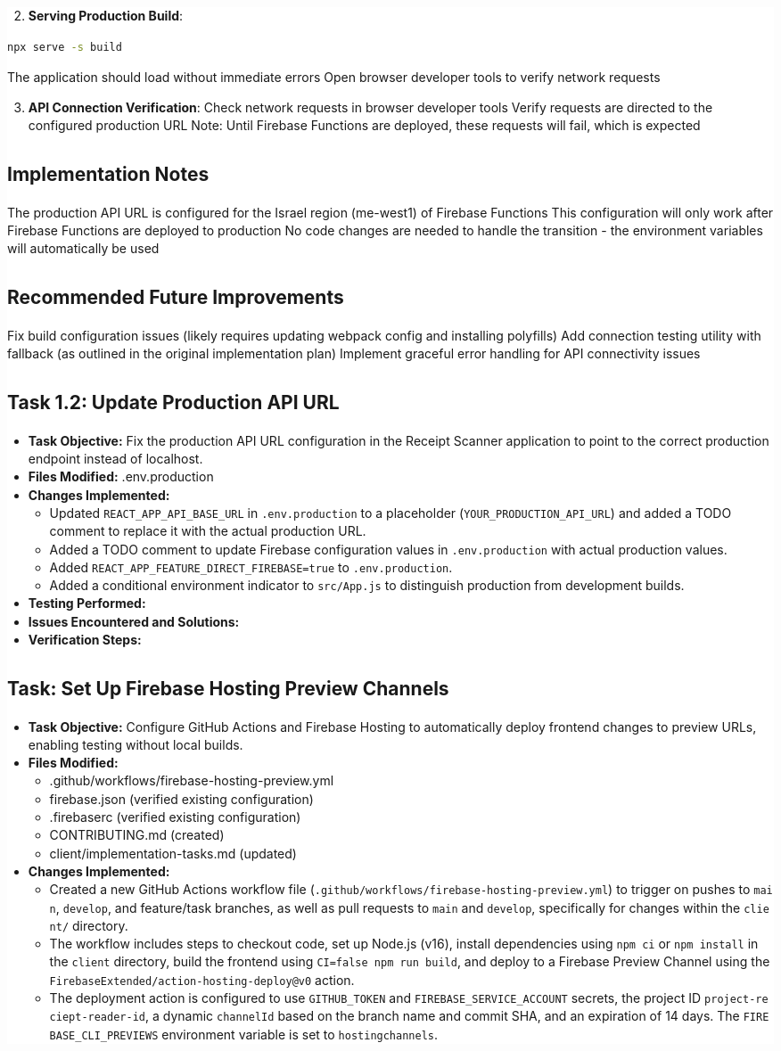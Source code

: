 2. **Serving Production Build**:
```bash
npx serve -s build
```
The application should load without immediate errors
Open browser developer tools to verify network requests

3. **API Connection Verification**:
Check network requests in browser developer tools
Verify requests are directed to the configured production URL
Note: Until Firebase Functions are deployed, these requests will fail, which is expected

## Implementation Notes
The production API URL is configured for the Israel region (me-west1) of Firebase Functions
This configuration will only work after Firebase Functions are deployed to production
No code changes are needed to handle the transition - the environment variables will automatically be used

## Recommended Future Improvements
Fix build configuration issues (likely requires updating webpack config and installing polyfills)
Add connection testing utility with fallback (as outlined in the original implementation plan)
Implement graceful error handling for API connectivity issues

## Task 1.2: Update Production API URL

*   **Task Objective:** Fix the production API URL configuration in the Receipt Scanner application to point to the correct production endpoint instead of localhost.
*   **Files Modified:** .env.production
*   **Changes Implemented:**
    *   Updated `REACT_APP_API_BASE_URL` in `.env.production` to a placeholder (`YOUR_PRODUCTION_API_URL`) and added a TODO comment to replace it with the actual production URL.
    *   Added a TODO comment to update Firebase configuration values in `.env.production` with actual production values.
    *   Added `REACT_APP_FEATURE_DIRECT_FIREBASE=true` to `.env.production`.
    *   Added a conditional environment indicator to `src/App.js` to distinguish production from development builds.
*   **Testing Performed:**
*   **Issues Encountered and Solutions:**
*   **Verification Steps:**

## Task: Set Up Firebase Hosting Preview Channels

*   **Task Objective:** Configure GitHub Actions and Firebase Hosting to automatically deploy frontend changes to preview URLs, enabling testing without local builds.
*   **Files Modified:**
    *   .github/workflows/firebase-hosting-preview.yml
    *   firebase.json (verified existing configuration)
    *   .firebaserc (verified existing configuration)
    *   CONTRIBUTING.md (created)
    *   client/implementation-tasks.md (updated)
*   **Changes Implemented:**
    *   Created a new GitHub Actions workflow file (`.github/workflows/firebase-hosting-preview.yml`) to trigger on pushes to `main`, `develop`, and feature/task branches, as well as pull requests to `main` and `develop`, specifically for changes within the `client/` directory.
    *   The workflow includes steps to checkout code, set up Node.js (v16), install dependencies using `npm ci` or `npm install` in the `client` directory, build the frontend using `CI=false npm run build`, and deploy to a Firebase Preview Channel using the `FirebaseExtended/action-hosting-deploy@v0` action.
    *   The deployment action is configured to use `GITHUB_TOKEN` and `FIREBASE_SERVICE_ACCOUNT` secrets, the project ID `project-reciept-reader-id`, a dynamic `channelId` based on the branch name and commit SHA, and an expiration of 14 days. The `FIREBASE_CLI_PREVIEWS` environment variable is set to `hostingchannels`.